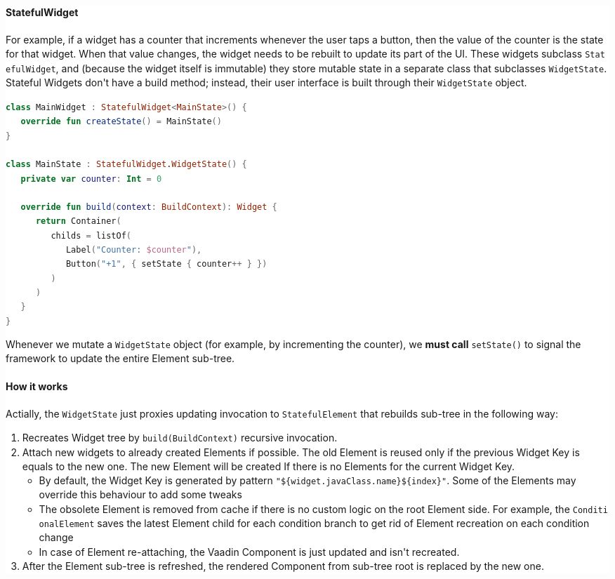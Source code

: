 #### StatefulWidget

For example, if a widget has a counter that increments whenever the user taps a button, then the value of the counter is
the state for that widget. When that value changes, the widget needs to be rebuilt to update its part of the UI. These
widgets subclass `StatefulWidget`, and (because the widget itself is immutable) they store mutable state in a separate
class that subclasses `WidgetState`. Stateful Widgets don't have a build method; instead, their user interface is built
through their `WidgetState` object.

```kotlin
class MainWidget : StatefulWidget<MainState>() {
   override fun createState() = MainState()
}

class MainState : StatefulWidget.WidgetState() {
   private var counter: Int = 0

   override fun build(context: BuildContext): Widget {
      return Container(
         childs = listOf(
            Label("Counter: $counter"),
            Button("+1", { setState { counter++ } })
         )
      )
   }
}
```

Whenever we mutate a `WidgetState` object (for example, by incrementing the counter), we **must call** `setState()` to
signal the framework to update the entire Element sub-tree.

#### How it works

Actially, the `WidgetState` just proxies updating invocation to `StatefulElement` that rebuilds sub-tree in the
following way:

1. Recreates Widget tree by `build(BuildContext)` recursive invocation.
2. Attach new widgets to already created Elements if possible. The old Element is reused only if the previous Widget Key
   is equals to the new one. The new Element will be created If there is no Elements for the current Widget Key.
    * By default, the Widget Key is generated by pattern `"${widget.javaClass.name}${index}"`. Some of the Elements may
      override this behaviour to add some tweaks
    * The obsolete Element is removed from cache if there is no custom logic on the root Element side. For example,
      the `ConditionalElement` saves the latest Element child for each condition branch to get rid of Element recreation
      on each condition change
    * In case of Element re-attaching, the Vaadin Component is just updated and isn't recreated.
3. After the Element sub-tree is refreshed, the rendered Component from sub-tree root is replaced by the new one.
